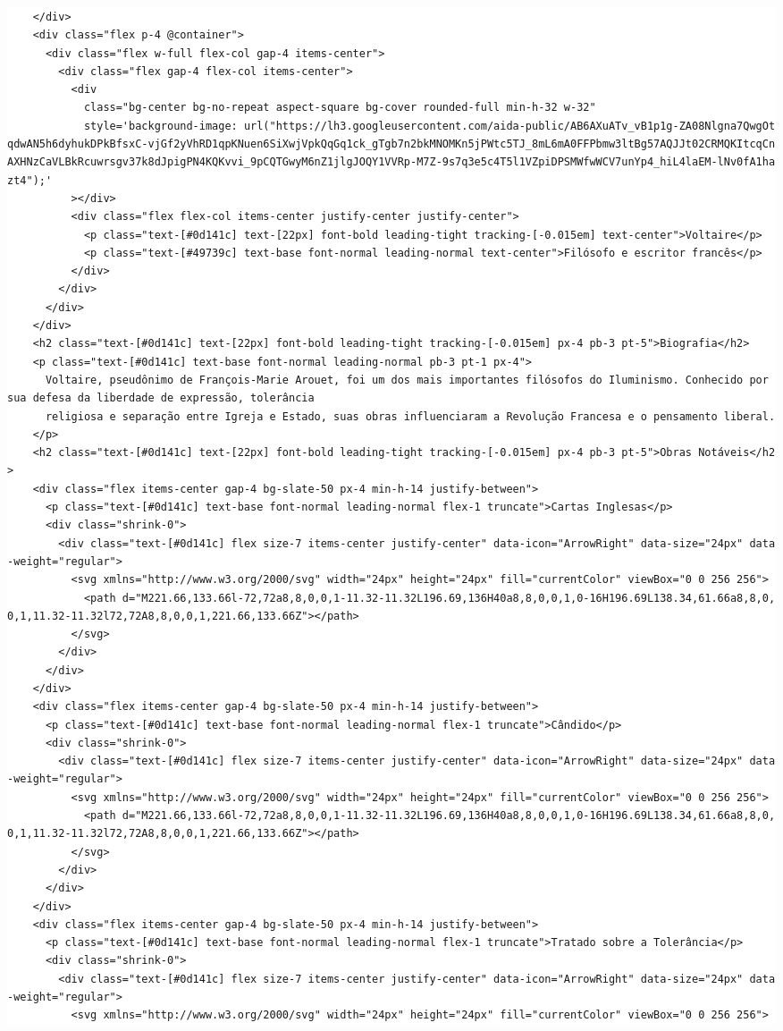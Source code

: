         </div>
        <div class="flex p-4 @container">
          <div class="flex w-full flex-col gap-4 items-center">
            <div class="flex gap-4 flex-col items-center">
              <div
                class="bg-center bg-no-repeat aspect-square bg-cover rounded-full min-h-32 w-32"
                style='background-image: url("https://lh3.googleusercontent.com/aida-public/AB6AXuATv_vB1p1g-ZA08Nlgna7QwgOtqdwAN5h6dyhukDPkBfsxC-vjGf2yVhRD1qpKNuen6SiXwjVpkQqGq1ck_gTgb7n2bkMNOMKn5jPWtc5TJ_8mL6mA0FFPbmw3ltBg57AQJJt02CRMQKItcqCnAXHNzCaVLBkRcuwrsgv37k8dJpigPN4KQKvvi_9pCQTGwyM6nZ1jlgJOQY1VVRp-M7Z-9s7q3e5c4T5l1VZpiDPSMWfwWCV7unYp4_hiL4laEM-lNv0fA1hazt4");'
              ></div>
              <div class="flex flex-col items-center justify-center justify-center">
                <p class="text-[#0d141c] text-[22px] font-bold leading-tight tracking-[-0.015em] text-center">Voltaire</p>
                <p class="text-[#49739c] text-base font-normal leading-normal text-center">Filósofo e escritor francês</p>
              </div>
            </div>
          </div>
        </div>
        <h2 class="text-[#0d141c] text-[22px] font-bold leading-tight tracking-[-0.015em] px-4 pb-3 pt-5">Biografia</h2>
        <p class="text-[#0d141c] text-base font-normal leading-normal pb-3 pt-1 px-4">
          Voltaire, pseudônimo de François-Marie Arouet, foi um dos mais importantes filósofos do Iluminismo. Conhecido por sua defesa da liberdade de expressão, tolerância
          religiosa e separação entre Igreja e Estado, suas obras influenciaram a Revolução Francesa e o pensamento liberal.
        </p>
        <h2 class="text-[#0d141c] text-[22px] font-bold leading-tight tracking-[-0.015em] px-4 pb-3 pt-5">Obras Notáveis</h2>
        <div class="flex items-center gap-4 bg-slate-50 px-4 min-h-14 justify-between">
          <p class="text-[#0d141c] text-base font-normal leading-normal flex-1 truncate">Cartas Inglesas</p>
          <div class="shrink-0">
            <div class="text-[#0d141c] flex size-7 items-center justify-center" data-icon="ArrowRight" data-size="24px" data-weight="regular">
              <svg xmlns="http://www.w3.org/2000/svg" width="24px" height="24px" fill="currentColor" viewBox="0 0 256 256">
                <path d="M221.66,133.66l-72,72a8,8,0,0,1-11.32-11.32L196.69,136H40a8,8,0,0,1,0-16H196.69L138.34,61.66a8,8,0,0,1,11.32-11.32l72,72A8,8,0,0,1,221.66,133.66Z"></path>
              </svg>
            </div>
          </div>
        </div>
        <div class="flex items-center gap-4 bg-slate-50 px-4 min-h-14 justify-between">
          <p class="text-[#0d141c] text-base font-normal leading-normal flex-1 truncate">Cândido</p>
          <div class="shrink-0">
            <div class="text-[#0d141c] flex size-7 items-center justify-center" data-icon="ArrowRight" data-size="24px" data-weight="regular">
              <svg xmlns="http://www.w3.org/2000/svg" width="24px" height="24px" fill="currentColor" viewBox="0 0 256 256">
                <path d="M221.66,133.66l-72,72a8,8,0,0,1-11.32-11.32L196.69,136H40a8,8,0,0,1,0-16H196.69L138.34,61.66a8,8,0,0,1,11.32-11.32l72,72A8,8,0,0,1,221.66,133.66Z"></path>
              </svg>
            </div>
          </div>
        </div>
        <div class="flex items-center gap-4 bg-slate-50 px-4 min-h-14 justify-between">
          <p class="text-[#0d141c] text-base font-normal leading-normal flex-1 truncate">Tratado sobre a Tolerância</p>
          <div class="shrink-0">
            <div class="text-[#0d141c] flex size-7 items-center justify-center" data-icon="ArrowRight" data-size="24px" data-weight="regular">
              <svg xmlns="http://www.w3.org/2000/svg" width="24px" height="24px" fill="currentColor" viewBox="0 0 256 256">